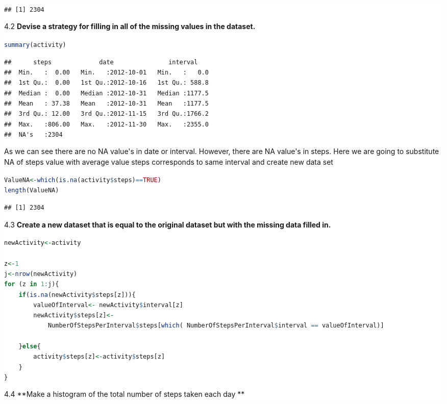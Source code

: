 ```
## [1] 2304
```

4.2 **Devise a strategy for filling in all of the missing values in the dataset.**

```r
summary(activity)
```

```
##      steps             date               interval     
##  Min.   :  0.00   Min.   :2012-10-01   Min.   :   0.0  
##  1st Qu.:  0.00   1st Qu.:2012-10-16   1st Qu.: 588.8  
##  Median :  0.00   Median :2012-10-31   Median :1177.5  
##  Mean   : 37.38   Mean   :2012-10-31   Mean   :1177.5  
##  3rd Qu.: 12.00   3rd Qu.:2012-11-15   3rd Qu.:1766.2  
##  Max.   :806.00   Max.   :2012-11-30   Max.   :2355.0  
##  NA's   :2304
```

As we can see there are no NA value's in date or interval. However, there are NA value's in steps. Here we are going to substitute NA of steps value with average value steps corresponds to same interval and create new data set


```r
ValueNA<-which(is.na(activity$steps)==TRUE)
length(ValueNA)
```

```
## [1] 2304
```

4.3 **Create a new dataset that is equal to the original dataset but with the missing data filled in.**


```r
newActivity<-activity

z<-1
j<-nrow(newActivity)
for (z in 1:j){
    if(is.na(newActivity$steps[z])){
        valueOfInterval<- newActivity$interval[z]
        newActivity$steps[z]<-
            NumberOfStepsPerInterval$steps[which( NumberOfStepsPerInterval$interval == valueOfInterval)]
       
    }else{
        activity$steps[z]<-activity$steps[z]
    }
}
```

4.4 **Make a histogram of the total number of steps taken each day **
